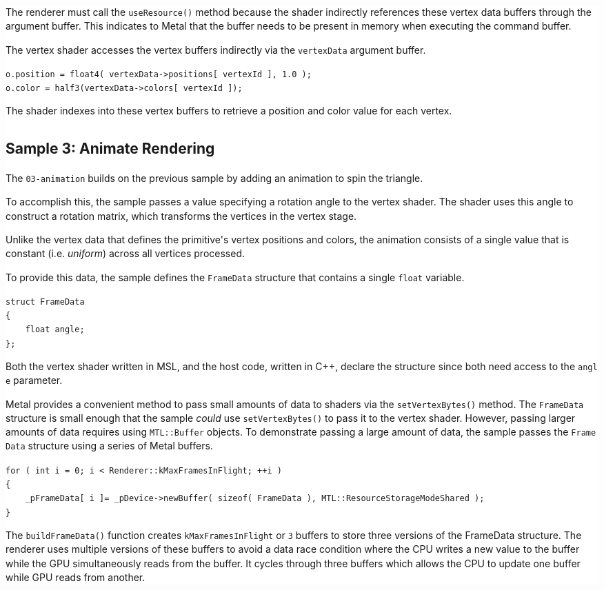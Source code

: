 The renderer must call the `useResource()` method because the shader indirectly references these vertex data buffers through the argument buffer. This indicates to Metal that the buffer needs to be present in memory when executing the command buffer.

The vertex shader accesses the vertex buffers indirectly via the `vertexData` argument buffer.

``` other
o.position = float4( vertexData->positions[ vertexId ], 1.0 );
o.color = half3(vertexData->colors[ vertexId ]);
```

The shader indexes into these vertex buffers to retrieve a position and color value for each vertex.

## Sample 3: Animate Rendering

The `03-animation` builds on the previous sample by adding an animation to spin the triangle.

To accomplish this, the sample passes a value specifying a rotation angle to the vertex shader. The shader uses this angle to construct a rotation matrix, which transforms the vertices in the vertex stage.

Unlike the vertex data that defines the primitive's vertex positions and colors, the animation consists of a single value that is constant (i.e. *uniform*) across all vertices processed.

To provide this data, the sample defines the `FrameData` structure that contains a single `float` variable.

``` other
struct FrameData
{
    float angle;
};
```

Both the vertex shader written in MSL, and the host code, written in C++, declare the structure since both need access to the `angle` parameter.

Metal provides a convenient method to pass small amounts of data to shaders via the `setVertexBytes()` method. The `FrameData` structure is small enough that the sample *could* use `setVertexBytes()` to pass it to the vertex shader. However, passing larger amounts of data requires using `MTL::Buffer` objects. To demonstrate passing a large amount of data, the sample passes the `FrameData` structure using a series of  Metal buffers.

``` other
for ( int i = 0; i < Renderer::kMaxFramesInFlight; ++i )
{
    _pFrameData[ i ]= _pDevice->newBuffer( sizeof( FrameData ), MTL::ResourceStorageModeShared );
}
```

The `buildFrameData()` function creates `kMaxFramesInFlight` or `3` buffers to store three versions of the FrameData structure. The renderer uses multiple versions of these buffers to avoid a data race condition where the CPU writes a new value to the buffer while the GPU simultaneously reads from the buffer.  It cycles through three buffers which allows the CPU to update one buffer while GPU reads from another.
